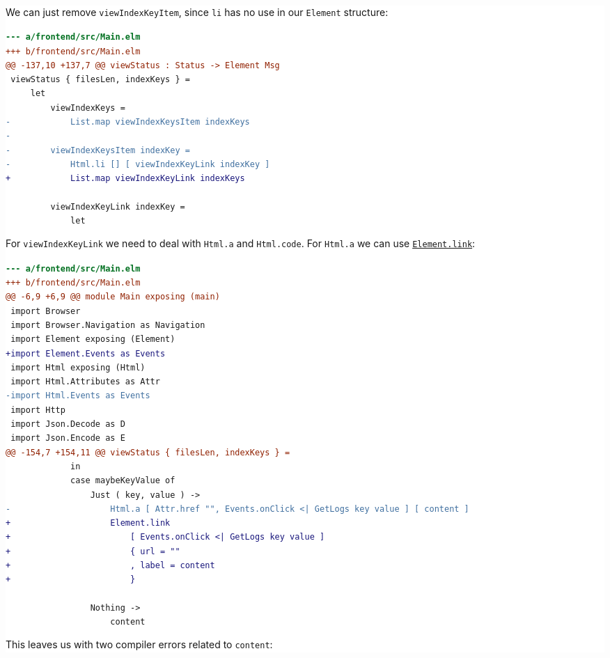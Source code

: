 We can just remove `viewIndexKeyItem`, since `li` has no use in our `Element` structure:

```diff
--- a/frontend/src/Main.elm
+++ b/frontend/src/Main.elm
@@ -137,10 +137,7 @@ viewStatus : Status -> Element Msg
 viewStatus { filesLen, indexKeys } =
     let
         viewIndexKeys =
-            List.map viewIndexKeysItem indexKeys
-
-        viewIndexKeysItem indexKey =
-            Html.li [] [ viewIndexKeyLink indexKey ]
+            List.map viewIndexKeyLink indexKeys

         viewIndexKeyLink indexKey =
             let
```

For `viewIndexKeyLink` we need to deal with `Html.a` and `Html.code`.
For `Html.a` we can use [`Element.link`](https://package.elm-lang.org/packages/mdgriffith/elm-ui/latest/Element#link):

```diff
--- a/frontend/src/Main.elm
+++ b/frontend/src/Main.elm
@@ -6,9 +6,9 @@ module Main exposing (main)
 import Browser
 import Browser.Navigation as Navigation
 import Element exposing (Element)
+import Element.Events as Events
 import Html exposing (Html)
 import Html.Attributes as Attr
-import Html.Events as Events
 import Http
 import Json.Decode as D
 import Json.Encode as E
@@ -154,7 +154,11 @@ viewStatus { filesLen, indexKeys } =
             in
             case maybeKeyValue of
                 Just ( key, value ) ->
-                    Html.a [ Attr.href "", Events.onClick <| GetLogs key value ] [ content ]
+                    Element.link
+                        [ Events.onClick <| GetLogs key value ]
+                        { url = ""
+                        , label = content
+                        }

                 Nothing ->
                     content
```

This leaves us with two compiler errors related to `content`:
